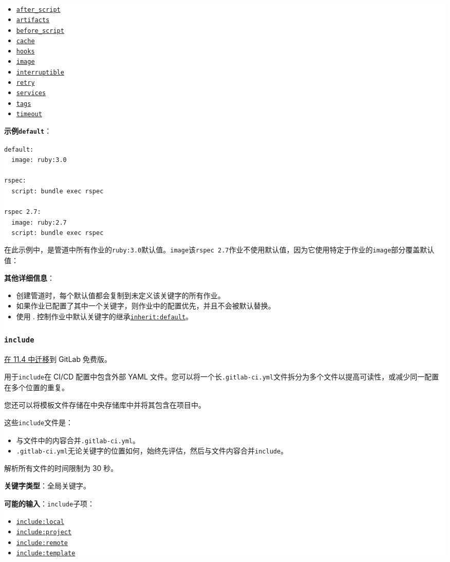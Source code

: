 - [`after_script`](https://docs.gitlab.com/ee/ci/yaml/#after_script)
- [`artifacts`](https://docs.gitlab.com/ee/ci/yaml/#artifacts)
- [`before_script`](https://docs.gitlab.com/ee/ci/yaml/#before_script)
- [`cache`](https://docs.gitlab.com/ee/ci/yaml/#cache)
- [`hooks`](https://docs.gitlab.com/ee/ci/yaml/#hooks)
- [`image`](https://docs.gitlab.com/ee/ci/yaml/#image)
- [`interruptible`](https://docs.gitlab.com/ee/ci/yaml/#interruptible)
- [`retry`](https://docs.gitlab.com/ee/ci/yaml/#retry)
- [`services`](https://docs.gitlab.com/ee/ci/yaml/#services)
- [`tags`](https://docs.gitlab.com/ee/ci/yaml/#tags)
- [`timeout`](https://docs.gitlab.com/ee/ci/yaml/#timeout)

**示例`default`**：

```
default:
  image: ruby:3.0

rspec:
  script: bundle exec rspec

rspec 2.7:
  image: ruby:2.7
  script: bundle exec rspec
```

在此示例中，是管道中所有作业的`ruby:3.0`默认值。`image`该`rspec 2.7`作业不使用默认值，因为它使用特定于作业的`image`部分覆盖默认值：

**其他详细信息**：

- 创建管道时，每个默认值都会复制到未定义该关键字的所有作业。
- 如果作业已配置了其中一个关键字，则作业中的配置优先，并且不会被默认替换。
- 使用 . 控制作业中默认关键字的继承[`inherit:default`](https://docs.gitlab.com/ee/ci/yaml/#inheritdefault)。

### `include`

[在 11.4 中迁移](https://gitlab.com/gitlab-org/gitlab-foss/-/issues/42861)到 GitLab 免费版。

用于`include`在 CI/CD 配置中包含外部 YAML 文件。您可以将一个长`.gitlab-ci.yml`文件拆分为多个文件以提高可读性，或减少同一配置在多个位置的重复。

您还可以将模板文件存储在中央存储库中并将其包含在项目中。

这些`include`文件是：

- 与文件中的内容合并`.gitlab-ci.yml`。
- `.gitlab-ci.yml`无论关键字的位置如何，始终先评估，然后与文件内容合并`include`。

解析所有文件的时间限制为 30 秒。

**关键字类型**：全局关键字。

**可能的输入**：`include`子项：

- [`include:local`](https://docs.gitlab.com/ee/ci/yaml/#includelocal)
- [`include:project`](https://docs.gitlab.com/ee/ci/yaml/#includeproject)
- [`include:remote`](https://docs.gitlab.com/ee/ci/yaml/#includeremote)
- [`include:template`](https://docs.gitlab.com/ee/ci/yaml/#includetemplate)
